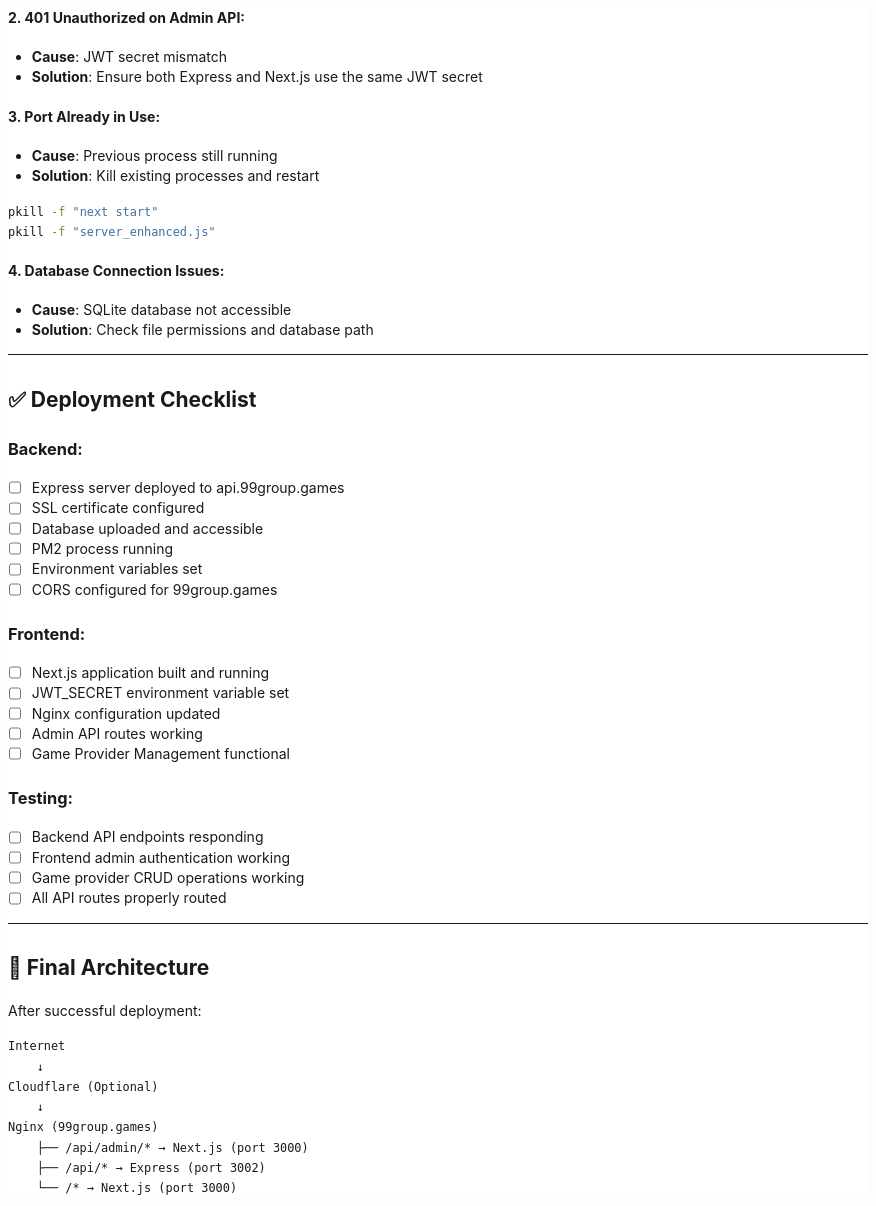 #### **2. 401 Unauthorized on Admin API:**
- **Cause**: JWT secret mismatch
- **Solution**: Ensure both Express and Next.js use the same JWT secret

#### **3. Port Already in Use:**
- **Cause**: Previous process still running
- **Solution**: Kill existing processes and restart

```bash
pkill -f "next start"
pkill -f "server_enhanced.js"
```

#### **4. Database Connection Issues:**
- **Cause**: SQLite database not accessible
- **Solution**: Check file permissions and database path

---

## ✅ **Deployment Checklist**

### **Backend:**
- [ ] Express server deployed to api.99group.games
- [ ] SSL certificate configured
- [ ] Database uploaded and accessible
- [ ] PM2 process running
- [ ] Environment variables set
- [ ] CORS configured for 99group.games

### **Frontend:**
- [ ] Next.js application built and running
- [ ] JWT_SECRET environment variable set
- [ ] Nginx configuration updated
- [ ] Admin API routes working
- [ ] Game Provider Management functional

### **Testing:**
- [ ] Backend API endpoints responding
- [ ] Frontend admin authentication working
- [ ] Game provider CRUD operations working
- [ ] All API routes properly routed

---

## 🎯 **Final Architecture**

After successful deployment:

```
Internet
    ↓
Cloudflare (Optional)
    ↓
Nginx (99group.games)
    ├── /api/admin/* → Next.js (port 3000)
    ├── /api/* → Express (port 3002)
    └── /* → Next.js (port 3000)
```
